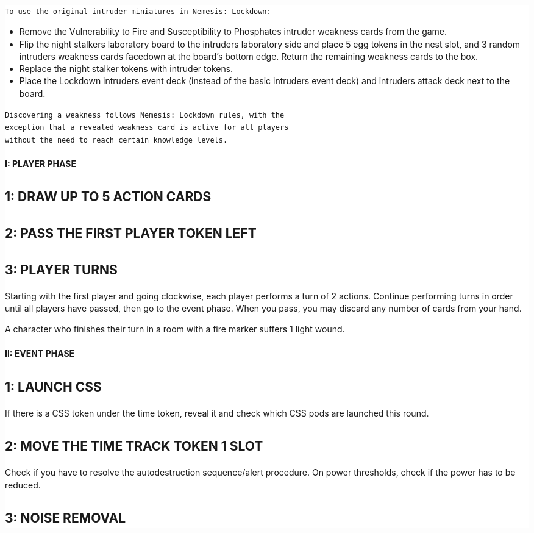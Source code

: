 ```
To use the original intruder miniatures in Nemesis: Lockdown:
```
- Remove the Vulnerability to Fire and Susceptibility to
    Phosphates intruder weakness cards from the game.
- Flip the night stalkers laboratory board to the intruders
    laboratory side and place 5 egg tokens in the nest slot, and
    3 random intruders weakness cards facedown at the board’s
    bottom edge. Return the remaining weakness cards to the box.
- Replace the night stalker tokens with intruder tokens.
- Place the Lockdown intruders event deck (instead of the basic
    intruders event deck) and intruders attack deck next to the
    board.

```
Discovering a weakness follows Nemesis: Lockdown rules, with the
exception that a revealed weakness card is active for all players
without the need to reach certain knowledge levels.
```

#### I: PLAYER PHASE

## 1: DRAW UP TO 5 ACTION CARDS

## 2: PASS THE FIRST PLAYER TOKEN LEFT

## 3: PLAYER TURNS

Starting with the first player and going clockwise, each player
performs a turn of 2 actions. Continue performing turns in
order until all players have passed, then go to the event phase.
When you pass, you may discard any number of cards from
your hand.

A character who finishes their turn in a room with a fire marker
suffers 1 light wound.

#### II: EVENT PHASE

## 1: LAUNCH CSS

If there is a CSS token under the time token, reveal it and check
which CSS pods are launched this round.

## 2: MOVE THE TIME TRACK TOKEN 1 SLOT

Check if you have to resolve the autodestruction sequence/alert
procedure. On power thresholds, check if the power has to be
reduced.

## 3: NOISE REMOVAL
